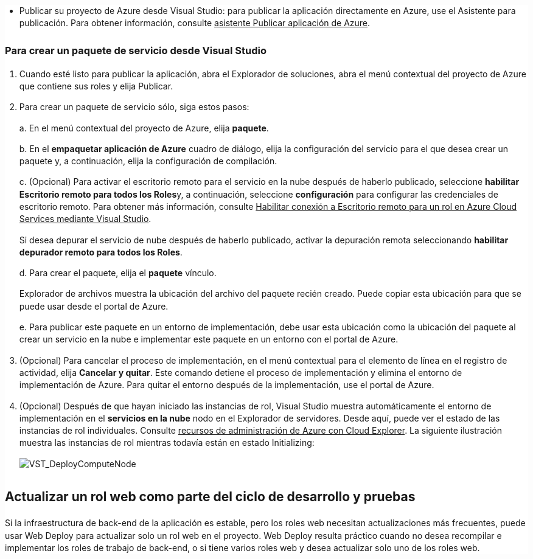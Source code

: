 - Publicar su proyecto de Azure desde Visual Studio: para publicar la aplicación directamente en Azure, use el Asistente para publicación. Para obtener información, consulte [asistente Publicar aplicación de Azure](vs-azure-tools-publish-azure-application-wizard.md).

### <a name="to-create-a-service-package-from-visual-studio"></a>Para crear un paquete de servicio desde Visual Studio

1. Cuando esté listo para publicar la aplicación, abra el Explorador de soluciones, abra el menú contextual del proyecto de Azure que contiene sus roles y elija Publicar.

1. Para crear un paquete de servicio sólo, siga estos pasos:

   a. En el menú contextual del proyecto de Azure, elija **paquete**.

   b. En el **empaquetar aplicación de Azure** cuadro de diálogo, elija la configuración del servicio para el que desea crear un paquete y, a continuación, elija la configuración de compilación.

   c. (Opcional) Para activar el escritorio remoto para el servicio en la nube después de haberlo publicado, seleccione **habilitar Escritorio remoto para todos los Roles**y, a continuación, seleccione **configuración** para configurar las credenciales de escritorio remoto. Para obtener más información, consulte [Habilitar conexión a Escritorio remoto para un rol en Azure Cloud Services mediante Visual Studio](/azure/cloud-services/cloud-services-role-enable-remote-desktop-visual-studio).

      Si desea depurar el servicio de nube después de haberlo publicado, activar la depuración remota seleccionando **habilitar depurador remoto para todos los Roles**.

   d. Para crear el paquete, elija el **paquete** vínculo.

      Explorador de archivos muestra la ubicación del archivo del paquete recién creado. Puede copiar esta ubicación para que se puede usar desde el portal de Azure.

   e. Para publicar este paquete en un entorno de implementación, debe usar esta ubicación como la ubicación del paquete al crear un servicio en la nube e implementar este paquete en un entorno con el portal de Azure.

1. (Opcional) Para cancelar el proceso de implementación, en el menú contextual para el elemento de línea en el registro de actividad, elija **Cancelar y quitar**. Este comando detiene el proceso de implementación y elimina el entorno de implementación de Azure. Para quitar el entorno después de la implementación, use el portal de Azure.

1. (Opcional) Después de que hayan iniciado las instancias de rol, Visual Studio muestra automáticamente el entorno de implementación en el **servicios en la nube** nodo en el Explorador de servidores. Desde aquí, puede ver el estado de las instancias de rol individuales. Consulte [recursos de administración de Azure con Cloud Explorer](vs-azure-tools-resources-managing-with-cloud-explorer.md). La siguiente ilustración muestra las instancias de rol mientras todavía están en estado Initializing:

    ![VST_DeployComputeNode](./media/vs-azure-tools-publishing-a-cloud-service/IC744134.png)

## <a name="update-a-web-role-as-part-of-the-development-and-testing-cycle"></a>Actualizar un rol web como parte del ciclo de desarrollo y pruebas

Si la infraestructura de back-end de la aplicación es estable, pero los roles web necesitan actualizaciones más frecuentes, puede usar Web Deploy para actualizar solo un rol web en el proyecto. Web Deploy resulta práctico cuando no desea recompilar e implementar los roles de trabajo de back-end, o si tiene varios roles web y desea actualizar solo uno de los roles web.
